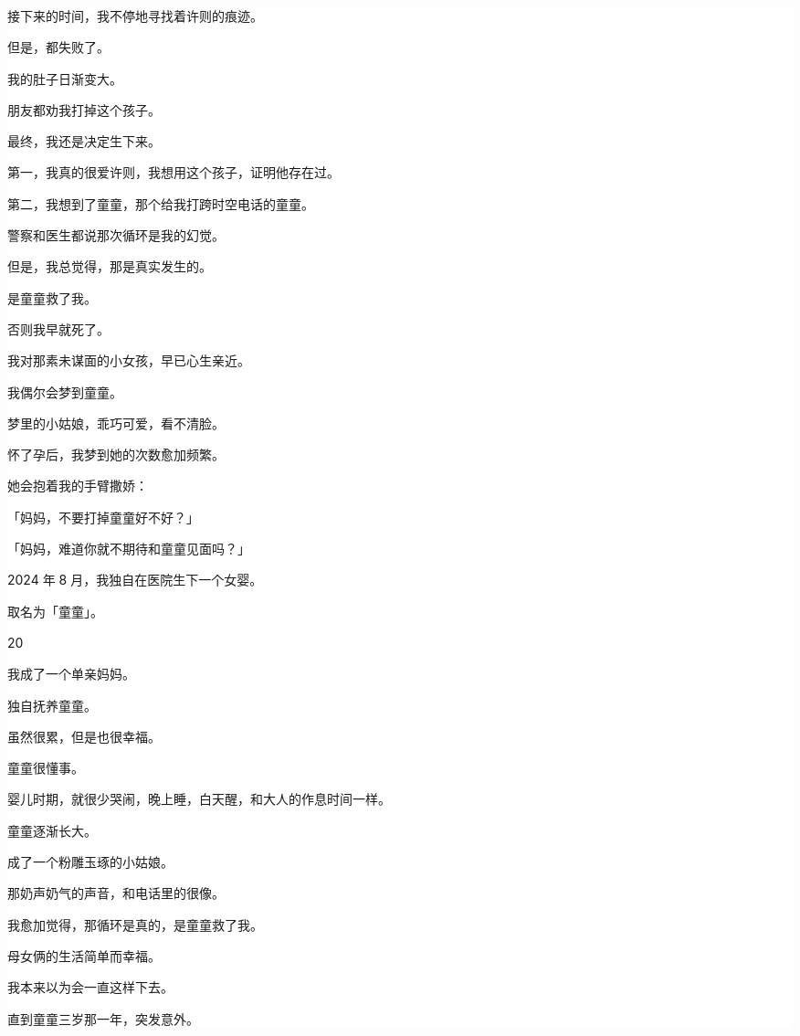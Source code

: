 接下来的时间，我不停地寻找着许则的痕迹。

但是，都失败了。

我的肚子日渐变大。

朋友都劝我打掉这个孩子。

最终，我还是决定生下来。

第一，我真的很爱许则，我想用这个孩子，证明他存在过。

第二，我想到了童童，那个给我打跨时空电话的童童。

警察和医生都说那次循环是我的幻觉。

但是，我总觉得，那是真实发生的。

是童童救了我。

否则我早就死了。

我对那素未谋面的小女孩，早已心生亲近。

我偶尔会梦到童童。

梦里的小姑娘，乖巧可爱，看不清脸。

怀了孕后，我梦到她的次数愈加频繁。

她会抱着我的手臂撒娇：

「妈妈，不要打掉童童好不好？」

「妈妈，难道你就不期待和童童见面吗？」

2024 年 8 月，我独自在医院生下一个女婴。

取名为「童童」。

20

我成了一个单亲妈妈。

独自抚养童童。

虽然很累，但是也很幸福。

童童很懂事。

婴儿时期，就很少哭闹，晚上睡，白天醒，和大人的作息时间一样。

童童逐渐长大。

成了一个粉雕玉琢的小姑娘。

那奶声奶气的声音，和电话里的很像。

我愈加觉得，那循环是真的，是童童救了我。

母女俩的生活简单而幸福。

我本来以为会一直这样下去。

直到童童三岁那一年，突发意外。
